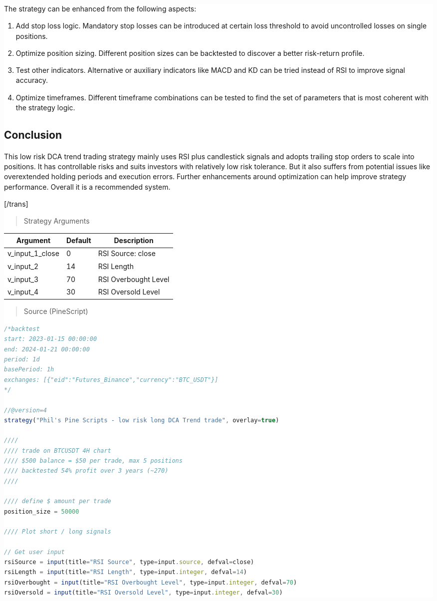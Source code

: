 The strategy can be enhanced from the following aspects:

1. Add stop loss logic. Mandatory stop losses can be introduced at certain loss threshold to avoid uncontrolled losses on single positions.  

2. Optimize position sizing. Different position sizes can be backtested to discover a better risk-return profile.

3. Test other indicators. Alternative or auxiliary indicators like MACD and KD can be tried instead of RSI to improve signal accuracy.  

4. Optimize timeframes. Different timeframe combinations can be tested to find the set of parameters that is most coherent with the strategy logic.

## Conclusion   

This low risk DCA trend trading strategy mainly uses RSI plus candlestick signals and adopts trailing stop orders to scale into positions. It has controllable risks and suits investors with relatively low risk tolerance. But it also suffers from potential issues like overextended holding periods and execution errors. Further enhancements around optimization can help improve strategy performance. Overall it is a recommended system.

[/trans]

> Strategy Arguments



|Argument|Default|Description|
|----|----|----|
|v_input_1_close|0|RSI Source: close|high|low|open|hl2|hlc3|hlcc4|ohlc4|
|v_input_2|14|RSI Length|
|v_input_3|70|RSI Overbought Level|
|v_input_4|30|RSI Oversold Level|


> Source (PineScript)

``` javascript
/*backtest
start: 2023-01-15 00:00:00
end: 2024-01-21 00:00:00
period: 1d
basePeriod: 1h
exchanges: [{"eid":"Futures_Binance","currency":"BTC_USDT"}]
*/

//@version=4
strategy("Phil's Pine Scripts - low risk long DCA Trend trade", overlay=true)

////
//// trade on BTCUSDT 4H chart
//// $500 balance = $50 per trade, max 5 positions
//// backtested 54% profit over 3 years (~270)
////

//// define $ amount per trade
position_size = 50000

//// Plot short / long signals

// Get user input
rsiSource = input(title="RSI Source", type=input.source, defval=close)
rsiLength = input(title="RSI Length", type=input.integer, defval=14)
rsiOverbought = input(title="RSI Overbought Level", type=input.integer, defval=70)
rsiOversold = input(title="RSI Oversold Level", type=input.integer, defval=30)
```
